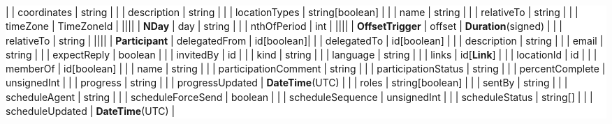 | | coordinates | string |
| | description | string |
| | locationTypes | string\[boolean] |
| | name | string |
| | relativeTo | string |
| | timeZone | TimeZoneId |
||||
| **NDay** | day | string |
| | nthOfPeriod | int |
||||
| **OffsetTrigger** | offset | **Duration**(signed) |
| | relativeTo | string |
||||
| **Participant** | delegatedFrom | id\[boolean]|
| | delegatedTo | id\[boolean] |
| | description | string |
| | email | string |
| | expectReply | boolean |
| | invitedBy | id |
| | kind | string |
| | language | string |
| | links | id\[**Link**] |
| | locationId | id |
| | memberOf | id\[boolean] |
| | name | string |
| | participationComment | string |
| | participationStatus | string |
| | percentComplete | unsignedInt |
| | progress | string |
| | progressUpdated | **DateTime**(UTC) |
| | roles | string\[boolean] |
| | sentBy | string |
| | scheduleAgent | string |
| | scheduleForceSend | boolean |
| | scheduleSequence | unsignedInt |
| | scheduleStatus | string\[] |
| | scheduleUpdated | **DateTime**(UTC) |
